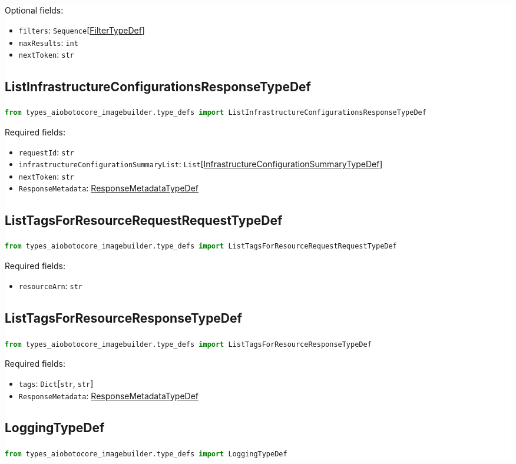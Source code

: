 Optional fields:

- `filters`: `Sequence`\[[FilterTypeDef](./type_defs.md#filtertypedef)\]
- `maxResults`: `int`
- `nextToken`: `str`

<a id="listinfrastructureconfigurationsresponsetypedef"></a>

## ListInfrastructureConfigurationsResponseTypeDef

```python
from types_aiobotocore_imagebuilder.type_defs import ListInfrastructureConfigurationsResponseTypeDef
```

Required fields:

- `requestId`: `str`
- `infrastructureConfigurationSummaryList`:
  `List`\[[InfrastructureConfigurationSummaryTypeDef](./type_defs.md#infrastructureconfigurationsummarytypedef)\]
- `nextToken`: `str`
- `ResponseMetadata`:
  [ResponseMetadataTypeDef](./type_defs.md#responsemetadatatypedef)

<a id="listtagsforresourcerequestrequesttypedef"></a>

## ListTagsForResourceRequestRequestTypeDef

```python
from types_aiobotocore_imagebuilder.type_defs import ListTagsForResourceRequestRequestTypeDef
```

Required fields:

- `resourceArn`: `str`

<a id="listtagsforresourceresponsetypedef"></a>

## ListTagsForResourceResponseTypeDef

```python
from types_aiobotocore_imagebuilder.type_defs import ListTagsForResourceResponseTypeDef
```

Required fields:

- `tags`: `Dict`\[`str`, `str`\]
- `ResponseMetadata`:
  [ResponseMetadataTypeDef](./type_defs.md#responsemetadatatypedef)

<a id="loggingtypedef"></a>

## LoggingTypeDef

```python
from types_aiobotocore_imagebuilder.type_defs import LoggingTypeDef
```
